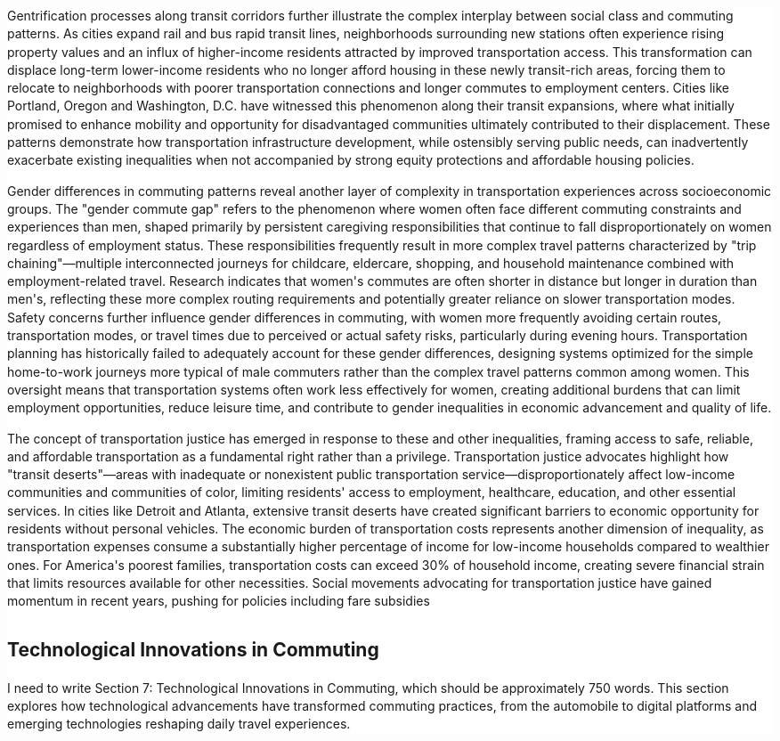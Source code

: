 Gentrification processes along transit corridors further illustrate the complex interplay between social class and commuting patterns. As cities expand rail and bus rapid transit lines, neighborhoods surrounding new stations often experience rising property values and an influx of higher-income residents attracted by improved transportation access. This transformation can displace long-term lower-income residents who no longer afford housing in these newly transit-rich areas, forcing them to relocate to neighborhoods with poorer transportation connections and longer commutes to employment centers. Cities like Portland, Oregon and Washington, D.C. have witnessed this phenomenon along their transit expansions, where what initially promised to enhance mobility and opportunity for disadvantaged communities ultimately contributed to their displacement. These patterns demonstrate how transportation infrastructure development, while ostensibly serving public needs, can inadvertently exacerbate existing inequalities when not accompanied by strong equity protections and affordable housing policies.

Gender differences in commuting patterns reveal another layer of complexity in transportation experiences across socioeconomic groups. The "gender commute gap" refers to the phenomenon where women often face different commuting constraints and experiences than men, shaped primarily by persistent caregiving responsibilities that continue to fall disproportionately on women regardless of employment status. These responsibilities frequently result in more complex travel patterns characterized by "trip chaining"—multiple interconnected journeys for childcare, eldercare, shopping, and household maintenance combined with employment-related travel. Research indicates that women's commutes are often shorter in distance but longer in duration than men's, reflecting these more complex routing requirements and potentially greater reliance on slower transportation modes. Safety concerns further influence gender differences in commuting, with women more frequently avoiding certain routes, transportation modes, or travel times due to perceived or actual safety risks, particularly during evening hours. Transportation planning has historically failed to adequately account for these gender differences, designing systems optimized for the simple home-to-work journeys more typical of male commuters rather than the complex travel patterns common among women. This oversight means that transportation systems often work less effectively for women, creating additional burdens that can limit employment opportunities, reduce leisure time, and contribute to gender inequalities in economic advancement and quality of life.

The concept of transportation justice has emerged in response to these and other inequalities, framing access to safe, reliable, and affordable transportation as a fundamental right rather than a privilege. Transportation justice advocates highlight how "transit deserts"—areas with inadequate or nonexistent public transportation service—disproportionately affect low-income communities and communities of color, limiting residents' access to employment, healthcare, education, and other essential services. In cities like Detroit and Atlanta, extensive transit deserts have created significant barriers to economic opportunity for residents without personal vehicles. The economic burden of transportation costs represents another dimension of inequality, as transportation expenses consume a substantially higher percentage of income for low-income households compared to wealthier ones. For America's poorest families, transportation costs can exceed 30% of household income, creating severe financial strain that limits resources available for other necessities. Social movements advocating for transportation justice have gained momentum in recent years, pushing for policies including fare subsidies

## Technological Innovations in Commuting

<think>I need to write Section 7: Technological Innovations in Commuting, which should be approximately 750 words. This section explores how technological advancements have transformed commuting practices, from the automobile to digital platforms and emerging technologies reshaping daily travel experiences.
